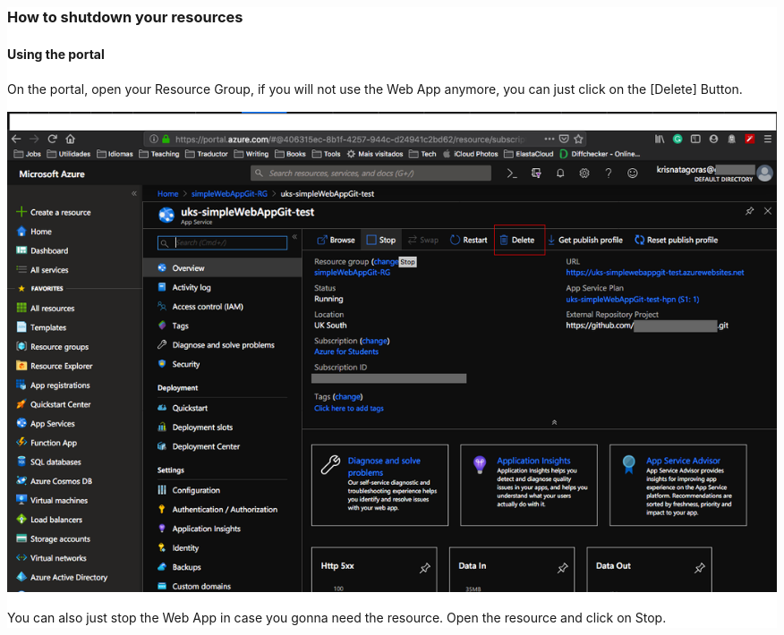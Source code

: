 ### How to shutdown your resources

#### Using the portal

On the portal, open your Resource Group, if you will not use the Web App anymore, you can just click on the [Delete] Button.

![Screen](./images/off1.png)

You can also just stop the Web App in case you gonna need the resource. Open the resource and click on Stop.
